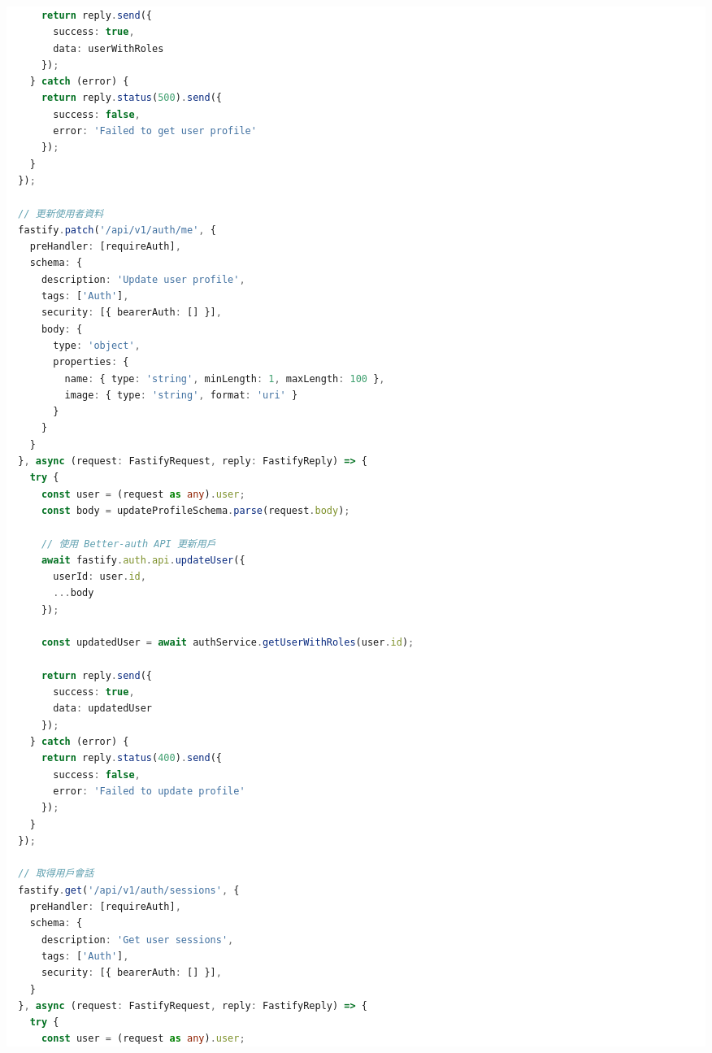 ```typescript
      return reply.send({
        success: true,
        data: userWithRoles
      });
    } catch (error) {
      return reply.status(500).send({
        success: false,
        error: 'Failed to get user profile'
      });
    }
  });

  // 更新使用者資料
  fastify.patch('/api/v1/auth/me', {
    preHandler: [requireAuth],
    schema: {
      description: 'Update user profile',
      tags: ['Auth'],
      security: [{ bearerAuth: [] }],
      body: {
        type: 'object',
        properties: {
          name: { type: 'string', minLength: 1, maxLength: 100 },
          image: { type: 'string', format: 'uri' }
        }
      }
    }
  }, async (request: FastifyRequest, reply: FastifyReply) => {
    try {
      const user = (request as any).user;
      const body = updateProfileSchema.parse(request.body);
      
      // 使用 Better-auth API 更新用戶
      await fastify.auth.api.updateUser({
        userId: user.id,
        ...body
      });

      const updatedUser = await authService.getUserWithRoles(user.id);
      
      return reply.send({
        success: true,
        data: updatedUser
      });
    } catch (error) {
      return reply.status(400).send({
        success: false,
        error: 'Failed to update profile'
      });
    }
  });

  // 取得用戶會話
  fastify.get('/api/v1/auth/sessions', {
    preHandler: [requireAuth],
    schema: {
      description: 'Get user sessions',
      tags: ['Auth'],
      security: [{ bearerAuth: [] }],
    }
  }, async (request: FastifyRequest, reply: FastifyReply) => {
    try {
      const user = (request as any).user;
```